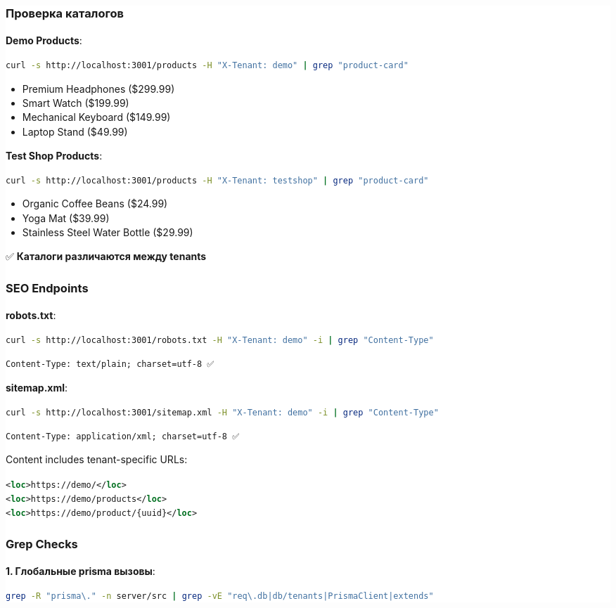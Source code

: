 ### Проверка каталогов

**Demo Products**:

```bash
curl -s http://localhost:3001/products -H "X-Tenant: demo" | grep "product-card"
```

- Premium Headphones ($299.99)
- Smart Watch ($199.99)
- Mechanical Keyboard ($149.99)
- Laptop Stand ($49.99)

**Test Shop Products**:

```bash
curl -s http://localhost:3001/products -H "X-Tenant: testshop" | grep "product-card"
```

- Organic Coffee Beans ($24.99)
- Yoga Mat ($39.99)
- Stainless Steel Water Bottle ($29.99)

✅ **Каталоги различаются между tenants**

### SEO Endpoints

**robots.txt**:

```bash
curl -s http://localhost:3001/robots.txt -H "X-Tenant: demo" -i | grep "Content-Type"
```

```
Content-Type: text/plain; charset=utf-8 ✅
```

**sitemap.xml**:

```bash
curl -s http://localhost:3001/sitemap.xml -H "X-Tenant: demo" -i | grep "Content-Type"
```

```
Content-Type: application/xml; charset=utf-8 ✅
```

Content includes tenant-specific URLs:

```xml
<loc>https://demo/</loc>
<loc>https://demo/products</loc>
<loc>https://demo/product/{uuid}</loc>
```

### Grep Checks

**1. Глобальные prisma вызовы**:

```bash
grep -R "prisma\." -n server/src | grep -vE "req\.db|db/tenants|PrismaClient|extends"
```
